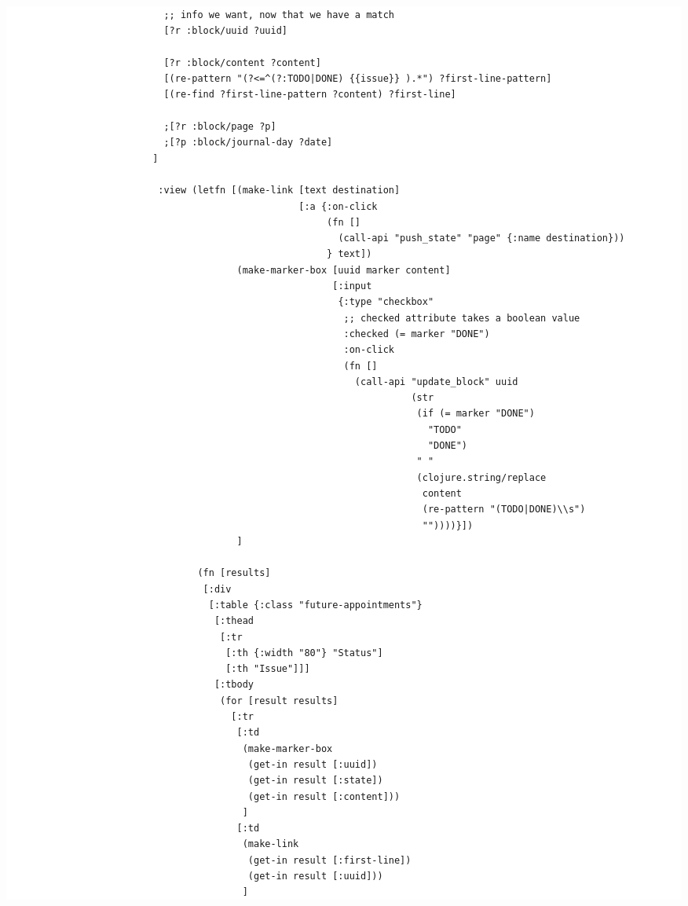 							    ;; info we want, now that we have a match
							    [?r :block/uuid ?uuid]
							  
							    [?r :block/content ?content]
							    [(re-pattern "(?<=^(?:TODO|DONE) {{issue}} ).*") ?first-line-pattern]
							    [(re-find ?first-line-pattern ?content) ?first-line]
							  
							    ;[?r :block/page ?p]
							    ;[?p :block/journal-day ?date]
							  ]
							  
							   :view (letfn [(make-link [text destination]
							                            [:a {:on-click 
							                                 (fn [] 
							                                   (call-api "push_state" "page" {:name destination}))
							                                 } text])
							                 (make-marker-box [uuid marker content]
							                                  [:input
							                                   {:type "checkbox"
							                                    ;; checked attribute takes a boolean value
							                                    :checked (= marker "DONE")
							                                    :on-click
							                                    (fn []
							                                      (call-api "update_block" uuid
							                                                (str
							                                                 (if (= marker "DONE")
							                                                   "TODO"
							                                                   "DONE")
							                                                 " "
							                                                 (clojure.string/replace
							                                                  content
							                                                  (re-pattern "(TODO|DONE)\\s")
							                                                  ""))))}])
							                 ]
							          
							          (fn [results]
							           [:div
							            [:table {:class "future-appointments"}
							             [:thead
							              [:tr
							               [:th {:width "80"} "Status"]
							               [:th "Issue"]]]
							             [:tbody
							              (for [result results]
							                [:tr
							                 [:td
							                  (make-marker-box 
							                   (get-in result [:uuid]) 
							                   (get-in result [:state]) 
							                   (get-in result [:content])) 
							                  ]
							                 [:td 
							                  (make-link 
							                   (get-in result [:first-line]) 
							                   (get-in result [:uuid]))
							                  ]
							                 